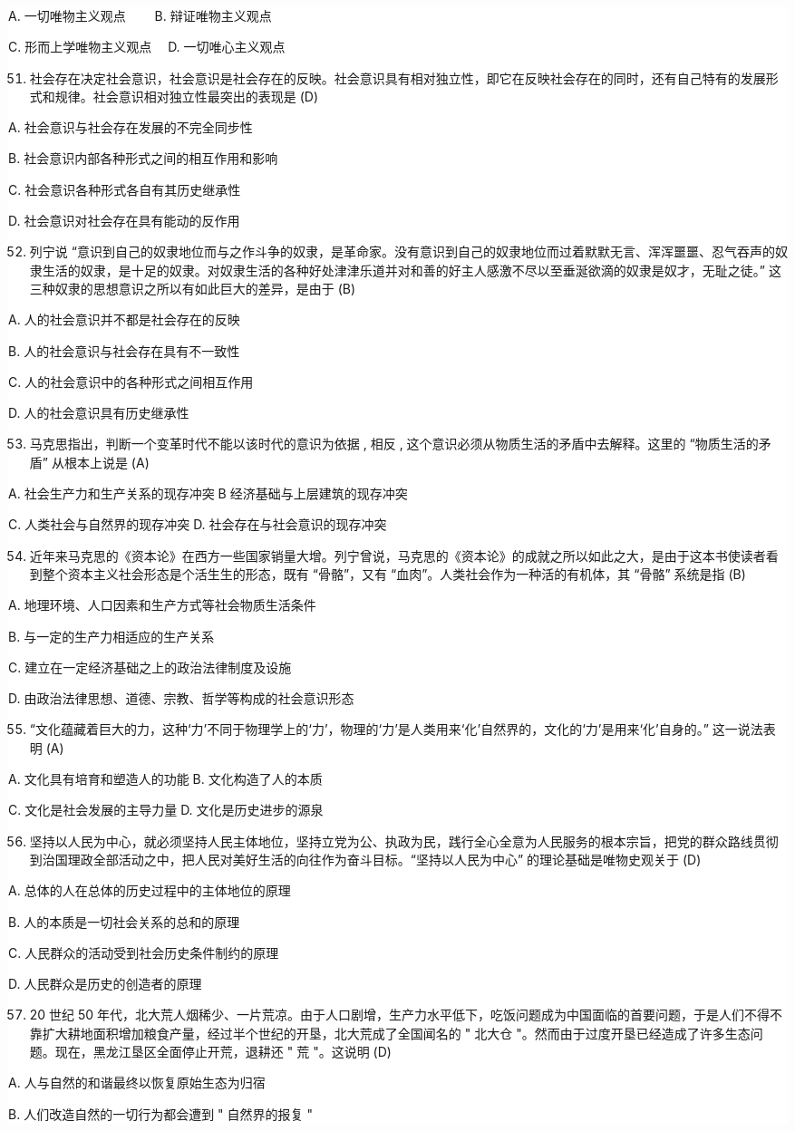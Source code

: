 A. 一切唯物主义观点　　       B. 辩证唯物主义观点

C. 形而上学唯物主义观点　     D. 一切唯心主义观点

51. 社会存在决定社会意识，社会意识是社会存在的反映。社会意识具有相对独立性，即它在反映社会存在的同时，还有自己特有的发展形式和规律。社会意识相对独立性最突出的表现是 (<z>D</z>)

A. 社会意识与社会存在发展的不完全同步性

B. 社会意识内部各种形式之间的相互作用和影响

C. 社会意识各种形式各自有其历史继承性

D. 社会意识对社会存在具有能动的反作用

52. 列宁说 “意识到自己的奴隶地位而与之作斗争的奴隶，是革命家。没有意识到自己的奴隶地位而过着默默无言、浑浑噩噩、忍气吞声的奴隶生活的奴隶，是十足的奴隶。对奴隶生活的各种好处津津乐道并对和善的好主人感激不尽以至垂涎欲滴的奴隶是奴才，无耻之徒。” 这三种奴隶的思想意识之所以有如此巨大的差异，是由于 (<z>B</z>)

A. 人的社会意识并不都是社会存在的反映

B. 人的社会意识与社会存在具有不一致性

C. 人的社会意识中的各种形式之间相互作用

D. 人的社会意识具有历史继承性

53. 马克思指出，判断一个变革时代不能以该时代的意识为依据 , 相反 , 这个意识必须从物质生活的矛盾中去解释。这里的 “物质生活的矛盾” 从根本上说是 (<z>A</z>)

A. 社会生产力和生产关系的现存冲突       B 经济基础与上层建筑的现存冲突

C. 人类社会与自然界的现存冲突           D. 社会存在与社会意识的现存冲突

54. 近年来马克思的《资本论》在西方一些国家销量大增。列宁曾说，马克思的《资本论》的成就之所以如此之大，是由于这本书使读者看到整个资本主义社会形态是个活生生的形态，既有 “骨骼”，又有 “血肉”。人类社会作为一种活的有机体，其 “骨骼” 系统是指 (<z>B</z>)

A. 地理环境、人口因素和生产方式等社会物质生活条件

B. 与一定的生产力相适应的生产关系

C. 建立在一定经济基础之上的政治法律制度及设施

D. 由政治法律思想、道德、宗教、哲学等构成的社会意识形态

55. “文化蕴藏着巨大的力，这种‘力’不同于物理学上的‘力’，物理的‘力’是人类用来‘化’自然界的，文化的‘力’是用来‘化’自身的。” 这一说法表明 (<z>A</z>)

A. 文化具有培育和塑造人的功能       B. 文化构造了人的本质

C. 文化是社会发展的主导力量         D. 文化是历史进步的源泉

56. 坚持以人民为中心，就必须坚持人民主体地位，坚持立党为公、执政为民，践行全心全意为人民服务的根本宗旨，把党的群众路线贯彻到治国理政全部活动之中，把人民对美好生活的向往作为奋斗目标。“坚持以人民为中心” 的理论基础是唯物史观关于 (<z>D</z>)

A. 总体的人在总体的历史过程中的主体地位的原理

B. 人的本质是一切社会关系的总和的原理

C. 人民群众的活动受到社会历史条件制约的原理

D. 人民群众是历史的创造者的原理

57. 20 世纪 50 年代，北大荒人烟稀少、一片荒凉。由于人口剧增，生产力水平低下，吃饭问题成为中国面临的首要问题，于是人们不得不靠扩大耕地面积增加粮食产量，经过半个世纪的开垦，北大荒成了全国闻名的 " 北大仓 "。然而由于过度开垦已经造成了许多生态问题。现在，黑龙江垦区全面停止开荒，退耕还 " 荒 "。这说明 (<z>D</z>)

A. 人与自然的和谐最终以恢复原始生态为归宿

B. 人们改造自然的一切行为都会遭到 " 自然界的报复 "
